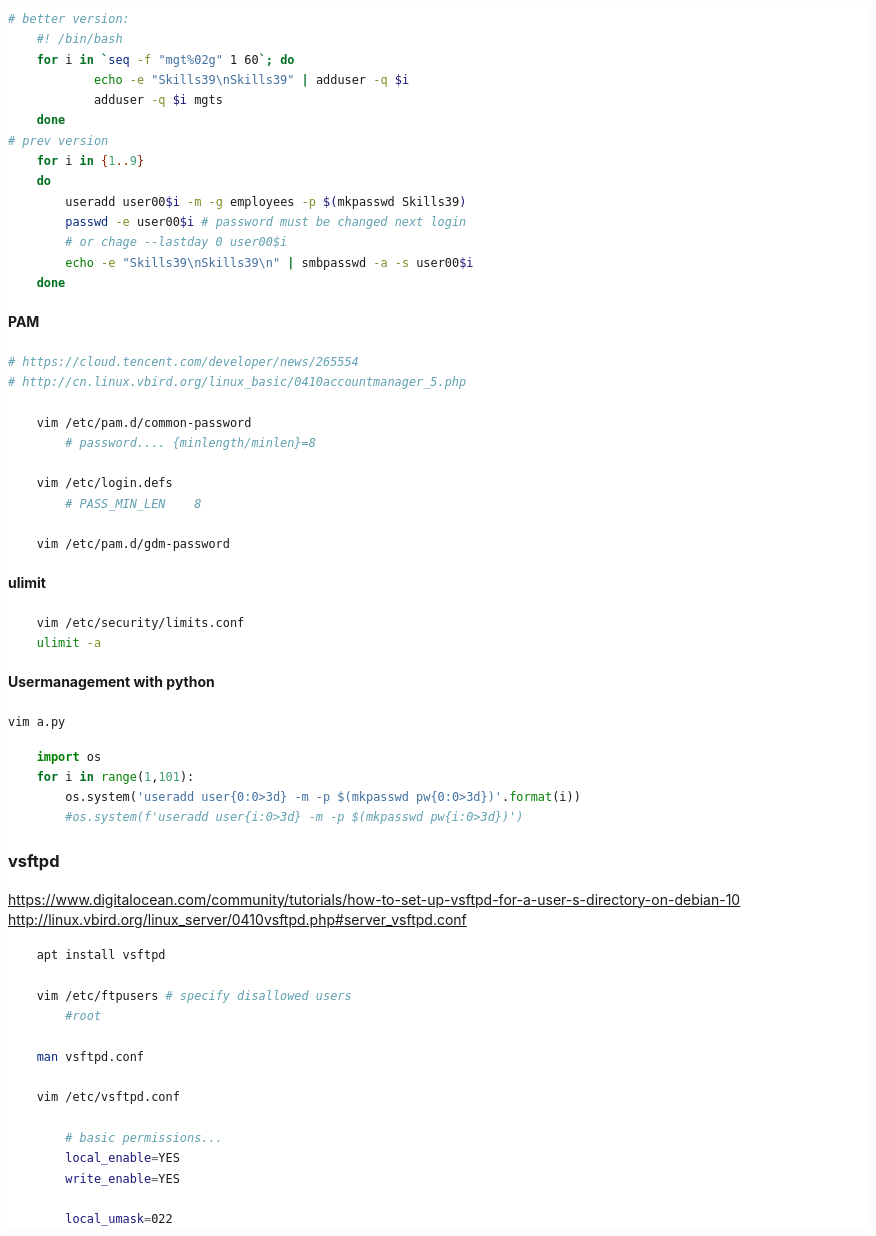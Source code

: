 ```bash
# better version:
    #! /bin/bash
    for i in `seq -f "mgt%02g" 1 60`; do
            echo -e "Skills39\nSkills39" | adduser -q $i
            adduser -q $i mgts
    done
# prev version 
    for i in {1..9}
    do
        useradd user00$i -m -g employees -p $(mkpasswd Skills39)
        passwd -e user00$i # password must be changed next login
        # or chage --lastday 0 user00$i
        echo -e "Skills39\nSkills39\n" | smbpasswd -a -s user00$i
    done
```
#### PAM
```bash
# https://cloud.tencent.com/developer/news/265554
# http://cn.linux.vbird.org/linux_basic/0410accountmanager_5.php
    
    vim /etc/pam.d/common-password
        # password.... {minlength/minlen}=8

    vim /etc/login.defs
        # PASS_MIN_LEN    8

    vim /etc/pam.d/gdm-password
```
#### ulimit
```bash
    vim /etc/security/limits.conf
    ulimit -a 
```

#### Usermanagement with python

`vim a.py`
```py
    import os
    for i in range(1,101):
        os.system('useradd user{0:0>3d} -m -p $(mkpasswd pw{0:0>3d})'.format(i))
        #os.system(f'useradd user{i:0>3d} -m -p $(mkpasswd pw{i:0>3d})')
```

### vsftpd 
<https://www.digitalocean.com/community/tutorials/how-to-set-up-vsftpd-for-a-user-s-directory-on-debian-10>
<http://linux.vbird.org/linux_server/0410vsftpd.php#server_vsftpd.conf>
```bash
    apt install vsftpd

    vim /etc/ftpusers # specify disallowed users
        #root

    man vsftpd.conf

    vim /etc/vsftpd.conf
        
        # basic permissions...
        local_enable=YES 
        write_enable=YES
        
        local_umask=022

```
